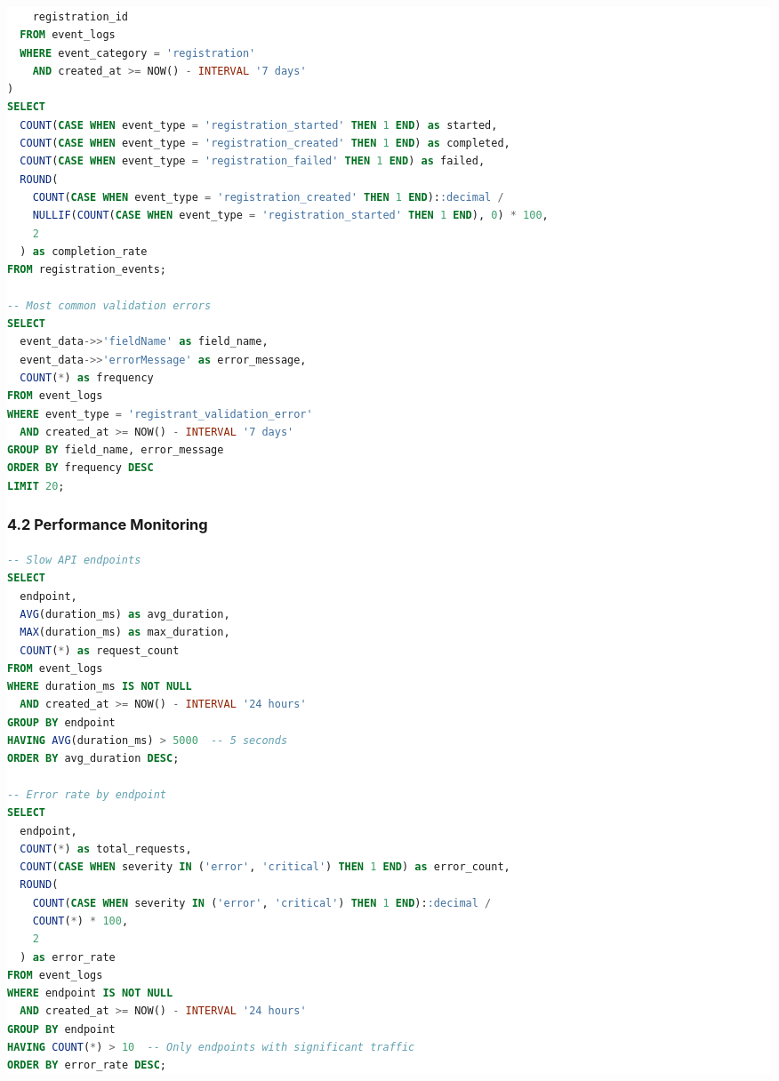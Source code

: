 ```sql
    registration_id
  FROM event_logs 
  WHERE event_category = 'registration'
    AND created_at >= NOW() - INTERVAL '7 days'
)
SELECT 
  COUNT(CASE WHEN event_type = 'registration_started' THEN 1 END) as started,
  COUNT(CASE WHEN event_type = 'registration_created' THEN 1 END) as completed,
  COUNT(CASE WHEN event_type = 'registration_failed' THEN 1 END) as failed,
  ROUND(
    COUNT(CASE WHEN event_type = 'registration_created' THEN 1 END)::decimal / 
    NULLIF(COUNT(CASE WHEN event_type = 'registration_started' THEN 1 END), 0) * 100, 
    2
  ) as completion_rate
FROM registration_events;

-- Most common validation errors
SELECT 
  event_data->>'fieldName' as field_name,
  event_data->>'errorMessage' as error_message,
  COUNT(*) as frequency
FROM event_logs 
WHERE event_type = 'registrant_validation_error'
  AND created_at >= NOW() - INTERVAL '7 days'
GROUP BY field_name, error_message
ORDER BY frequency DESC
LIMIT 20;
```

### 4.2 Performance Monitoring

```sql
-- Slow API endpoints
SELECT 
  endpoint,
  AVG(duration_ms) as avg_duration,
  MAX(duration_ms) as max_duration,
  COUNT(*) as request_count
FROM event_logs 
WHERE duration_ms IS NOT NULL
  AND created_at >= NOW() - INTERVAL '24 hours'
GROUP BY endpoint
HAVING AVG(duration_ms) > 5000  -- 5 seconds
ORDER BY avg_duration DESC;

-- Error rate by endpoint
SELECT 
  endpoint,
  COUNT(*) as total_requests,
  COUNT(CASE WHEN severity IN ('error', 'critical') THEN 1 END) as error_count,
  ROUND(
    COUNT(CASE WHEN severity IN ('error', 'critical') THEN 1 END)::decimal / 
    COUNT(*) * 100, 
    2
  ) as error_rate
FROM event_logs 
WHERE endpoint IS NOT NULL
  AND created_at >= NOW() - INTERVAL '24 hours'
GROUP BY endpoint
HAVING COUNT(*) > 10  -- Only endpoints with significant traffic
ORDER BY error_rate DESC;
```
